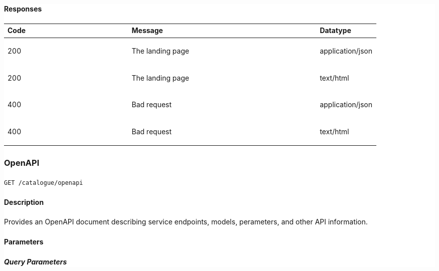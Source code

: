 #### Responses

<table>
<colgroup>
<col style="width: 33%" />
<col style="width: 50%" />
<col style="width: 16%" />
</colgroup>
<thead>
<tr class="header">
<th style="text-align: left;">Code</th>
<th style="text-align: left;">Message</th>
<th style="text-align: left;">Datatype</th>
</tr>
</thead>
<tbody>
<tr class="odd">
<td style="text-align: left;"><p>200</p></td>
<td style="text-align: left;"><p>The landing page</p></td>
<td style="text-align: left;"><p>application/json</p></td>
</tr>
<tr class="even">
<td style="text-align: left;"><p>200</p></td>
<td style="text-align: left;"><p>The landing page</p></td>
<td style="text-align: left;"><p>text/html</p></td>
</tr>
<tr class="odd">
<td style="text-align: left;"><p>400</p></td>
<td style="text-align: left;"><p>Bad request</p></td>
<td style="text-align: left;"><p>application/json</p></td>
</tr>
<tr class="even">
<td style="text-align: left;"><p>400</p></td>
<td style="text-align: left;"><p>Bad request</p></td>
<td style="text-align: left;"><p>text/html</p></td>
</tr>
</tbody>
</table>

### OpenAPI

`GET /catalogue/openapi`

#### Description

Provides an OpenAPI document describing service endpoints, models,
perameters, and other API information.

#### Parameters

##### Query Parameters
